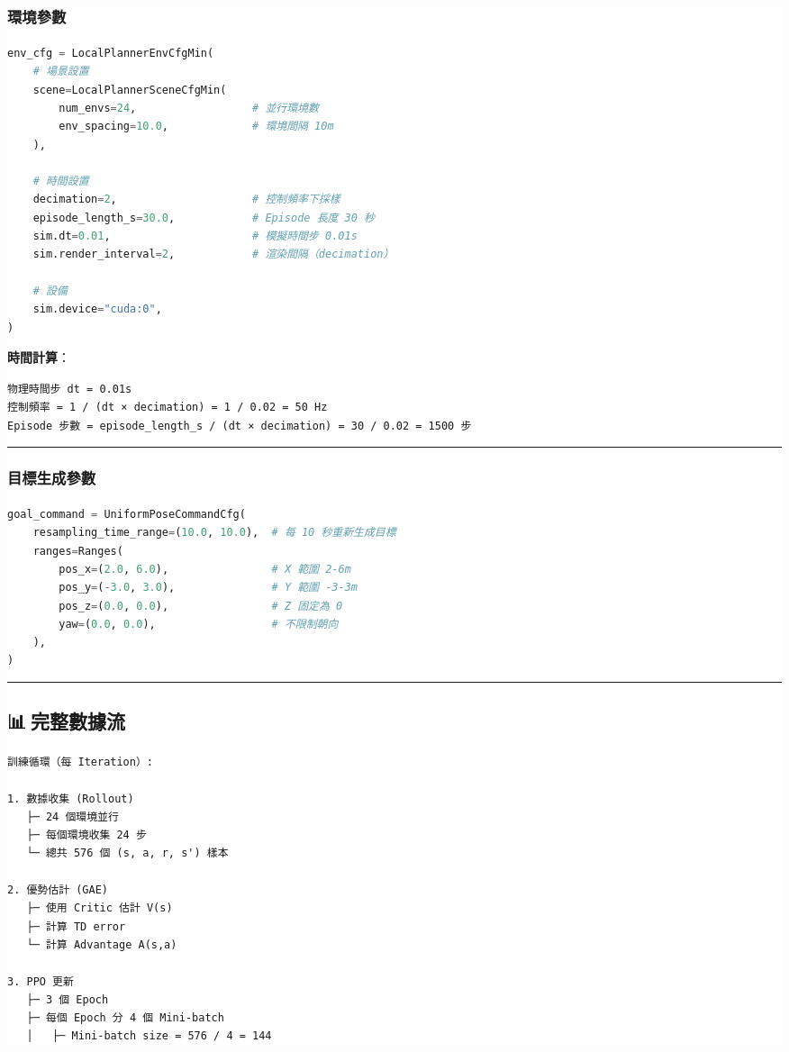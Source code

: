 
### 環境參數

```python
env_cfg = LocalPlannerEnvCfgMin(
    # 場景設置
    scene=LocalPlannerSceneCfgMin(
        num_envs=24,                  # 並行環境數
        env_spacing=10.0,             # 環境間隔 10m
    ),
    
    # 時間設置
    decimation=2,                     # 控制頻率下採樣
    episode_length_s=30.0,            # Episode 長度 30 秒
    sim.dt=0.01,                      # 模擬時間步 0.01s
    sim.render_interval=2,            # 渲染間隔（decimation）
    
    # 設備
    sim.device="cuda:0",
)
```

**時間計算**：
```
物理時間步 dt = 0.01s
控制頻率 = 1 / (dt × decimation) = 1 / 0.02 = 50 Hz
Episode 步數 = episode_length_s / (dt × decimation) = 30 / 0.02 = 1500 步
```

---

### 目標生成參數

```python
goal_command = UniformPoseCommandCfg(
    resampling_time_range=(10.0, 10.0),  # 每 10 秒重新生成目標
    ranges=Ranges(
        pos_x=(2.0, 6.0),                # X 範圍 2-6m
        pos_y=(-3.0, 3.0),               # Y 範圍 -3-3m
        pos_z=(0.0, 0.0),                # Z 固定為 0
        yaw=(0.0, 0.0),                  # 不限制朝向
    ),
)
```

---

## 📊 完整數據流

```
訓練循環（每 Iteration）:

1. 數據收集 (Rollout)
   ├─ 24 個環境並行
   ├─ 每個環境收集 24 步
   └─ 總共 576 個 (s, a, r, s') 樣本

2. 優勢估計 (GAE)
   ├─ 使用 Critic 估計 V(s)
   ├─ 計算 TD error
   └─ 計算 Advantage A(s,a)

3. PPO 更新
   ├─ 3 個 Epoch
   ├─ 每個 Epoch 分 4 個 Mini-batch
   │   ├─ Mini-batch size = 576 / 4 = 144
```